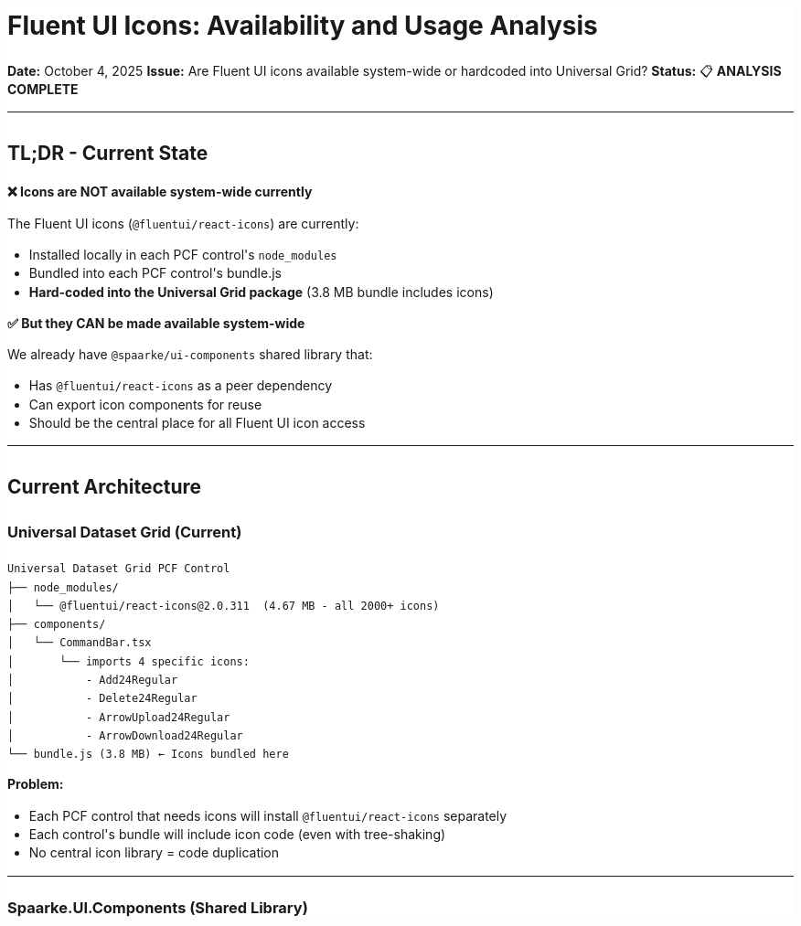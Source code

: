 # Fluent UI Icons: Availability and Usage Analysis

**Date:** October 4, 2025
**Issue:** Are Fluent UI icons available system-wide or hardcoded into Universal Grid?
**Status:** 📋 **ANALYSIS COMPLETE**

---

## TL;DR - Current State

**❌ Icons are NOT available system-wide currently**

The Fluent UI icons (`@fluentui/react-icons`) are currently:
- Installed locally in each PCF control's `node_modules`
- Bundled into each PCF control's bundle.js
- **Hard-coded into the Universal Grid package** (3.8 MB bundle includes icons)

**✅ But they CAN be made available system-wide**

We already have `@spaarke/ui-components` shared library that:
- Has `@fluentui/react-icons` as a peer dependency
- Can export icon components for reuse
- Should be the central place for all Fluent UI icon access

---

## Current Architecture

### Universal Dataset Grid (Current)

```
Universal Dataset Grid PCF Control
├── node_modules/
│   └── @fluentui/react-icons@2.0.311  (4.67 MB - all 2000+ icons)
├── components/
│   └── CommandBar.tsx
│       └── imports 4 specific icons:
│           - Add24Regular
│           - Delete24Regular
│           - ArrowUpload24Regular
│           - ArrowDownload24Regular
└── bundle.js (3.8 MB) ← Icons bundled here
```

**Problem:**
- Each PCF control that needs icons will install `@fluentui/react-icons` separately
- Each control's bundle will include icon code (even with tree-shaking)
- No central icon library = code duplication

---

### Spaarke.UI.Components (Shared Library)
